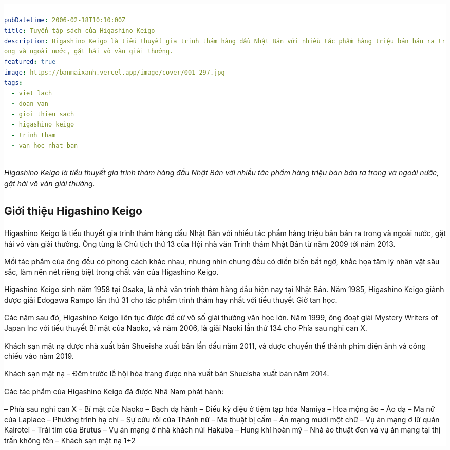 ```yaml
---
pubDatetime: 2006-02-18T10:10:00Z
title: Tuyển tập sách của Higashino Keigo
description: Higashino Keigo là tiểu thuyết gia trinh thám hàng đầu Nhật Bản với nhiều tác phẩm hàng triệu bản bán ra trong và ngoài nước, gặt hái vô vàn giải thưởng.
featured: true
image: https://banmaixanh.vercel.app/image/cover/001-297.jpg
tags:
  - viet lach
  - doan van
  - gioi thieu sach
  - higashino keigo
  - trinh tham
  - van hoc nhat ban
---
```


_Higashino Keigo là tiểu thuyết gia trinh thám hàng đầu Nhật Bản với nhiều tác phẩm hàng triệu bản bán ra trong và ngoài nước, gặt hái vô vàn giải thưởng._

## Giới thiệu Higashino Keigo

Higashino Keigo là tiểu thuyết gia trinh thám hàng đầu Nhật Bản với nhiều tác phẩm hàng triệu bản bán ra trong và ngoài nước, gặt hái vô vàn giải thưởng. Ông từng là Chủ tịch thứ 13 của Hội nhà văn Trinh thám Nhật Bản từ năm 2009 tới năm 2013.

Mỗi tác phẩm của ông đều có phong cách khác nhau, nhưng nhìn chung đều có diễn biến bất ngờ, khắc họa tâm lý nhân vật sâu sắc, làm nên nét riêng biệt trong chất văn của Higashino Keigo.

Higashino Keigo sinh năm 1958 tại Osaka, là nhà văn trinh thám hàng đầu hiện nay tại Nhật Bản. Năm 1985, Higashino Keigo giành được giải Edogawa Rampo lần thứ 31 cho tác phẩm trinh thám hay nhất với tiểu thuyết Giờ tan học.

Các năm sau đó, Higashino Keigo liên tục được đề cử vô số giải thưởng văn học lớn. Năm 1999, ông đoạt giải Mystery Writers of Japan Inc với tiểu thuyết Bí mật của Naoko, và năm 2006, là giải Naoki lần thứ 134 cho Phía sau nghi can X.

Khách sạn mặt nạ được nhà xuất bản Shueisha xuất bản lần đầu năm 2011, và được chuyển thể thành phim điện ảnh và công chiếu vào năm 2019.

Khách sạn mặt nạ – Đêm trước lễ hội hóa trang được nhà xuất bản Shueisha xuất bản năm 2014.

Các tác phẩm của Higashino Keigo đã được Nhã Nam phát hành:

– Phía sau nghi can X
– Bí mật của Naoko
– Bạch dạ hành
– Điều kỳ diệu ở tiệm tạp hóa Namiya
– Hoa mộng ảo
– Ảo dạ
– Ma nữ của Laplace
– Phương trình hạ chí
– Sự cứu rỗi của Thánh nữ
– Ma thuật bị cấm
– Án mạng mười một chữ
– Vụ án mạng ở lữ quán Kairotei
– Trái tim của Brutus
– Vụ án mạng ở nhà khách núi Hakuba
– Hung khí hoàn mỹ
– Nhà ảo thuật đen và vụ án mạng tại thị trấn không tên
– Khách sạn mặt nạ 1+2
